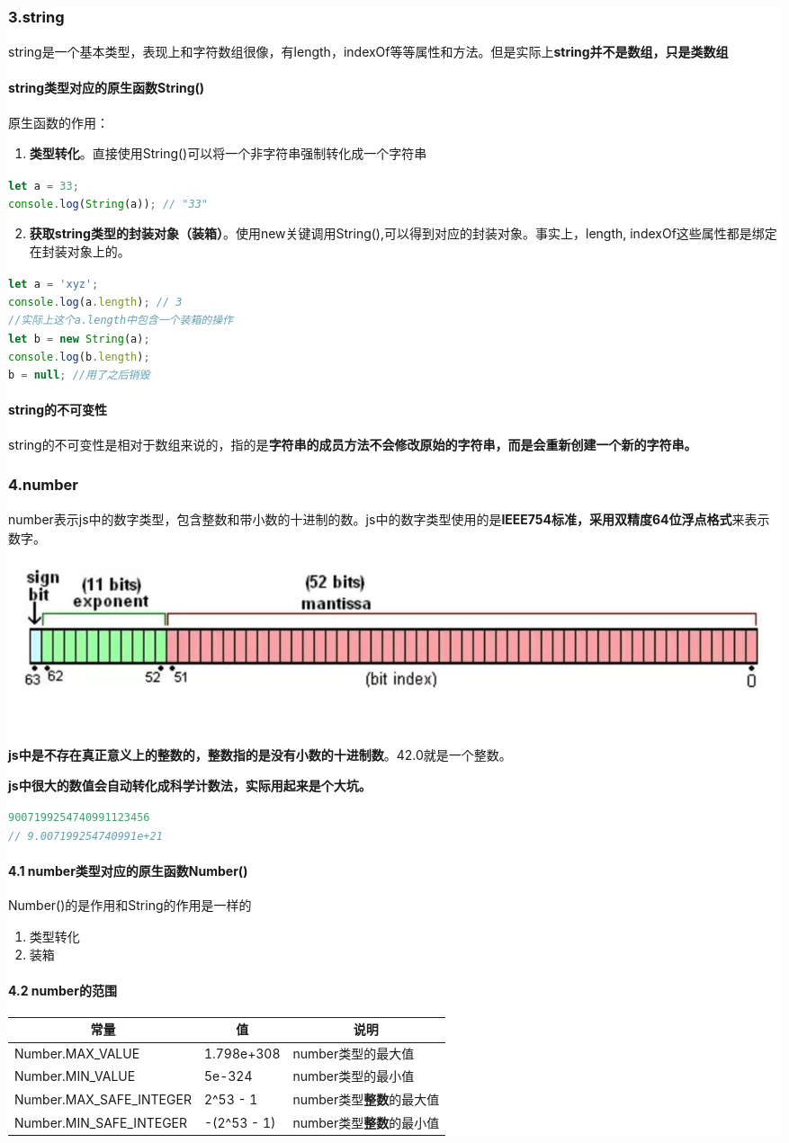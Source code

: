 ### 3.string
string是一个基本类型，表现上和字符数组很像，有length，indexOf等等属性和方法。但是实际上**string并不是数组，只是类数组**

#### string类型对应的原生函数String()
原生函数的作用：
1. **类型转化**。直接使用String()可以将一个非字符串强制转化成一个字符串
```js
let a = 33;
console.log(String(a)); // "33"
```

2. **获取string类型的封装对象（装箱）**。使用new关键调用String(),可以得到对应的封装对象。事实上，length, indexOf这些属性都是绑定在封装对象上的。
```js
let a = 'xyz';
console.log(a.length); // 3
//实际上这个a.length中包含一个装箱的操作
let b = new String(a);
console.log(b.length);
b = null; //用了之后销毁
```

#### string的不可变性
string的不可变性是相对于数组来说的，指的是**字符串的成员方法不会修改原始的字符串，而是会重新创建一个新的字符串。**

### 4.number
number表示js中的数字类型，包含整数和带小数的十进制的数。js中的数字类型使用的是**IEEE754标准，采用双精度64位浮点格式**来表示数字。
![number_jiegou.jpg](./images/number_jiegou.jpg)

**js中是不存在真正意义上的整数的，整数指的是没有小数的十进制数**。42.0就是一个整数。

**js中很大的数值会自动转化成科学计数法，实际用起来是个大坑。**
```js
9007199254740991123456 
// 9.007199254740991e+21
```

#### 4.1 number类型对应的原生函数Number()
Number()的是作用和String的作用是一样的
1. 类型转化
2. 装箱

#### 4.2 number的范围
常量 | 值 | 说明  
------- | ------- | -------  
Number.MAX_VALUE | 1.798e+308 | number类型的最大值  
Number.MIN_VALUE | 5e-324 | number类型的最小值  
Number.MAX_SAFE_INTEGER | 2^53 - 1 | number类型**整数**的最大值
Number.MIN_SAFE_INTEGER | -(2^53 - 1) | number类型**整数**的最小值
